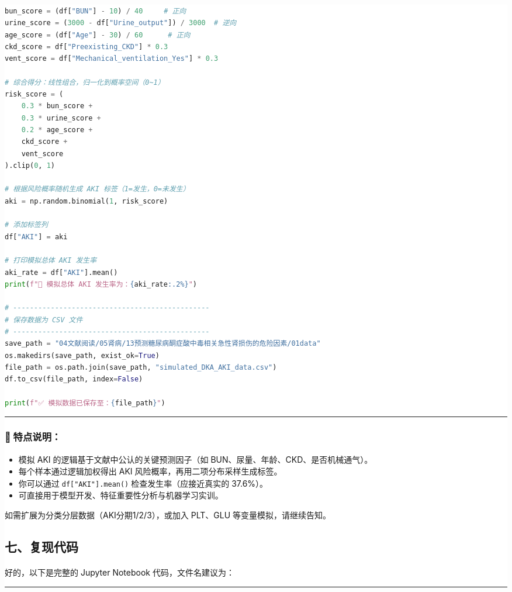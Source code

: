 ```python
bun_score = (df["BUN"] - 10) / 40     # 正向
urine_score = (3000 - df["Urine_output"]) / 3000  # 逆向
age_score = (df["Age"] - 30) / 60      # 正向
ckd_score = df["Preexisting_CKD"] * 0.3
vent_score = df["Mechanical_ventilation_Yes"] * 0.3

# 综合得分：线性组合，归一化到概率空间（0~1）
risk_score = (
    0.3 * bun_score +
    0.3 * urine_score +
    0.2 * age_score +
    ckd_score +
    vent_score
).clip(0, 1)

# 根据风险概率随机生成 AKI 标签（1=发生，0=未发生）
aki = np.random.binomial(1, risk_score)

# 添加标签列
df["AKI"] = aki

# 打印模拟总体 AKI 发生率
aki_rate = df["AKI"].mean()
print(f"🔎 模拟总体 AKI 发生率为：{aki_rate:.2%}")

# -----------------------------------------------
# 保存数据为 CSV 文件
# -----------------------------------------------
save_path = "04文献阅读/05肾病/13预测糖尿病酮症酸中毒相关急性肾损伤的危险因素/01data"
os.makedirs(save_path, exist_ok=True)
file_path = os.path.join(save_path, "simulated_DKA_AKI_data.csv")
df.to_csv(file_path, index=False)

print(f"✅ 模拟数据已保存至：{file_path}")
```

---

### 📝 特点说明：

* 模拟 AKI 的逻辑基于文献中公认的关键预测因子（如 BUN、尿量、年龄、CKD、是否机械通气）。
* 每个样本通过逻辑加权得出 AKI 风险概率，再用二项分布采样生成标签。
* 你可以通过 `df["AKI"].mean()` 检查发生率（应接近真实的 37.6%）。
* 可直接用于模型开发、特征重要性分析与机器学习实训。

如需扩展为分类分层数据（AKI分期1/2/3），或加入 PLT、GLU 等变量模拟，请继续告知。



## 七、复现代码
好的，以下是完整的 Jupyter Notebook 代码，文件名建议为：

---